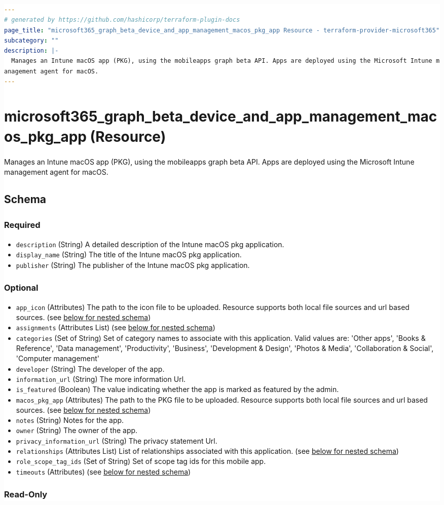 ```yaml
---
# generated by https://github.com/hashicorp/terraform-plugin-docs
page_title: "microsoft365_graph_beta_device_and_app_management_macos_pkg_app Resource - terraform-provider-microsoft365"
subcategory: ""
description: |-
  Manages an Intune macOS app (PKG), using the mobileapps graph beta API. Apps are deployed using the Microsoft Intune management agent for macOS.
---
```


# microsoft365_graph_beta_device_and_app_management_macos_pkg_app (Resource)

Manages an Intune macOS app (PKG), using the mobileapps graph beta API. Apps are deployed using the Microsoft Intune management agent for macOS.




## Schema

### Required

- `description` (String) A detailed description of the Intune macOS pkg application.
- `display_name` (String) The title of the Intune macOS pkg application.
- `publisher` (String) The publisher of the Intune macOS pkg application.

### Optional

- `app_icon` (Attributes) The path to the icon file to be uploaded. Resource supports both local file sources and url based sources. (see [below for nested schema](#nestedatt--app_icon))
- `assignments` (Attributes List) (see [below for nested schema](#nestedatt--assignments))
- `categories` (Set of String) Set of category names to associate with this application. Valid values are: 'Other apps', 'Books & Reference', 'Data management', 'Productivity', 'Business', 'Development & Design', 'Photos & Media', 'Collaboration & Social', 'Computer management'
- `developer` (String) The developer of the app.
- `information_url` (String) The more information Url.
- `is_featured` (Boolean) The value indicating whether the app is marked as featured by the admin.
- `macos_pkg_app` (Attributes) The path to the PKG file to be uploaded. Resource supports both local file sources and url based sources. (see [below for nested schema](#nestedatt--macos_pkg_app))
- `notes` (String) Notes for the app.
- `owner` (String) The owner of the app.
- `privacy_information_url` (String) The privacy statement Url.
- `relationships` (Attributes List) List of relationships associated with this application. (see [below for nested schema](#nestedatt--relationships))
- `role_scope_tag_ids` (Set of String) Set of scope tag ids for this mobile app.
- `timeouts` (Attributes) (see [below for nested schema](#nestedatt--timeouts))

### Read-Only

